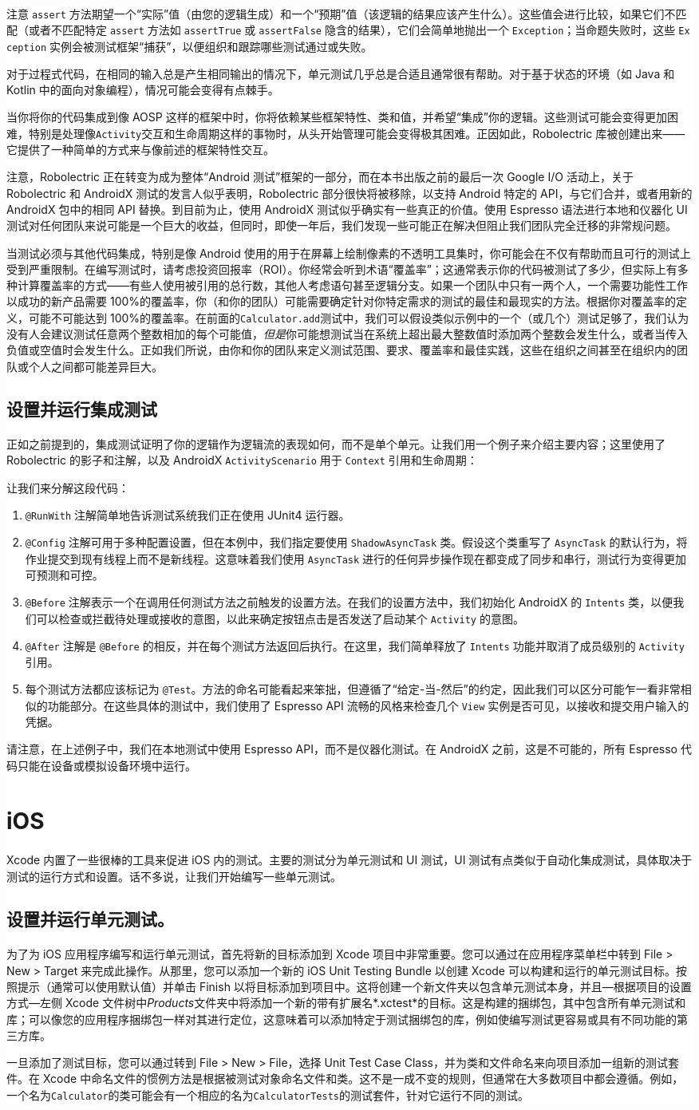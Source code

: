 注意 `assert` 方法期望一个“实际”值（由您的逻辑生成）和一个“预期”值（该逻辑的结果应该产生什么）。这些值会进行比较，如果它们不匹配（或者不匹配特定 `assert` 方法如 `assertTrue` 或 `assertFalse` 隐含的结果），它们会简单地抛出一个 `Exception`；当命题失败时，这些 `Exception` 实例会被测试框架“捕获”，以便组织和跟踪哪些测试通过或失败。

对于过程式代码，在相同的输入总是产生相同输出的情况下，单元测试几乎总是合适且通常很有帮助。对于基于状态的环境（如 Java 和 Kotlin 中的面向对象编程），情况可能会变得有点棘手。

当你将你的代码集成到像 AOSP 这样的框架中时，你将依赖某些框架特性、类和值，并希望“集成”你的逻辑。这些测试可能会变得更加困难，特别是处理像`Activity`交互和生命周期这样的事物时，从头开始管理可能会变得极其困难。正因如此，Robolectric 库被创建出来——它提供了一种简单的方式来与像前述的框架特性交互。

注意，Robolectric 正在转变为成为整体“Android 测试”框架的一部分，而在本书出版之前的最后一次 Google I/O 活动上，关于 Robolectric 和 AndroidX 测试的发言人似乎表明，Robolectric 部分很快将被移除，以支持 Android 特定的 API，与它们合并，或者用新的 AndroidX 包中的相同 API 替换。到目前为止，使用 AndroidX 测试似乎确实有一些真正的价值。使用 Espresso 语法进行本地和仪器化 UI 测试对任何团队来说可能是一个巨大的收益，但同时，即使一年后，我们发现一些可能正在解决但阻止我们团队完全迁移的非常规问题。

当测试必须与其他代码集成，特别是像 Android 使用的用于在屏幕上绘制像素的不透明工具集时，你可能会在不仅有帮助而且可行的测试上受到严重限制。在编写测试时，请考虑投资回报率（ROI）。你经常会听到术语“覆盖率”；这通常表示你的代码被测试了多少，但实际上有多种计算覆盖率的方式——有些人使用被引用的总行数，其他人考虑语句甚至逻辑分支。如果一个团队中只有一两个人，一个需要功能性工作以成功的新产品需要 100%的覆盖率，你（和你的团队）可能需要确定针对你特定需求的测试的最佳和最现实的方法。根据你对覆盖率的定义，可能不可能达到 100%的覆盖率。在前面的`Calculator.add`测试中，我们可以假设类似示例中的一个（或几个）测试足够了，我们认为没有人会建议测试任意两个整数相加的每个可能值，*但是*你可能想测试当在系统上超出最大整数值时添加两个整数会发生什么，或者当传入负值或空值时会发生什么。正如我们所说，由你和你的团队来定义测试范围、要求、覆盖率和最佳实践，这些在组织之间甚至在组织内的团队或个人之间都可能差异巨大。

## 设置并运行集成测试

正如之前提到的，集成测试证明了你的逻辑作为逻辑流的表现如何，而不是单个单元。让我们用一个例子来介绍主要内容；这里使用了 Robolectric 的影子和注解，以及 AndroidX `ActivityScenario` 用于 `Context` 引用和生命周期：

让我们来分解这段代码：

1.  `@RunWith` 注解简单地告诉测试系统我们正在使用 JUnit4 运行器。

1.  `@Config` 注解可用于多种配置设置，但在本例中，我们指定要使用 `ShadowAsyncTask` 类。假设这个类重写了 `AsyncTask` 的默认行为，将作业提交到现有线程上而不是新线程。这意味着我们使用 `AsyncTask` 进行的任何异步操作现在都变成了同步和串行，测试行为变得更加可预测和可控。

1.  `@Before` 注解表示一个在调用任何测试方法之前触发的设置方法。在我们的设置方法中，我们初始化 AndroidX 的 `Intents` 类，以便我们可以检查或拦截待处理或接收的意图，以此来确定按钮点击是否发送了启动某个 `Activity` 的意图。

1.  `@After` 注解是 `@Before` 的相反，并在每个测试方法返回后执行。在这里，我们简单释放了 `Intents` 功能并取消了成员级别的 `Activity` 引用。

1.  每个测试方法都应该标记为 `@Test`。方法的命名可能看起来笨拙，但遵循了“给定-当-然后”的约定，因此我们可以区分可能乍一看非常相似的功能部分。在这些具体的测试中，我们使用了 Espresso API 流畅的风格来检查几个 `View` 实例是否可见，以接收和提交用户输入的凭据。

请注意，在上述例子中，我们在本地测试中使用 Espresso API，而不是仪器化测试。在 AndroidX 之前，这是不可能的，所有 Espresso 代码只能在设备或模拟设备环境中运行。

# iOS

Xcode 内置了一些很棒的工具来促进 iOS 内的测试。主要的测试分为单元测试和 UI 测试，UI 测试有点类似于自动化集成测试，具体取决于测试的运行方式和设置。话不多说，让我们开始编写一些单元测试。

## 设置并运行单元测试。

为了为 iOS 应用程序编写和运行单元测试，首先将新的目标添加到 Xcode 项目中非常重要。您可以通过在应用程序菜单栏中转到 File > New > Target 来完成此操作。从那里，您可以添加一个新的 iOS Unit Testing Bundle 以创建 Xcode 可以构建和运行的单元测试目标。按照提示（通常可以使用默认值）并单击 Finish 以将目标添加到项目中。这将创建一个新文件夹以包含单元测试本身，并且—根据项目的设置方式—左侧 Xcode 文件树中*Products*文件夹中将添加一个新的带有扩展名*.xctest*的目标。这是构建的捆绑包，其中包含所有单元测试和库；可以像您的应用程序捆绑包一样对其进行定位，这意味着可以添加特定于测试捆绑包的库，例如使编写测试更容易或具有不同功能的第三方库。

一旦添加了测试目标，您可以通过转到 File > New > File，选择 Unit Test Case Class，并为类和文件命名来向项目添加一组新的测试套件。在 Xcode 中命名文件的惯例方法是根据被测试对象命名文件和类。这不是一成不变的规则，但通常在大多数项目中都会遵循。例如，一个名为`Calculator`的类可能会有一个相应的名为`CalculatorTests`的测试套件，针对它运行不同的测试。
